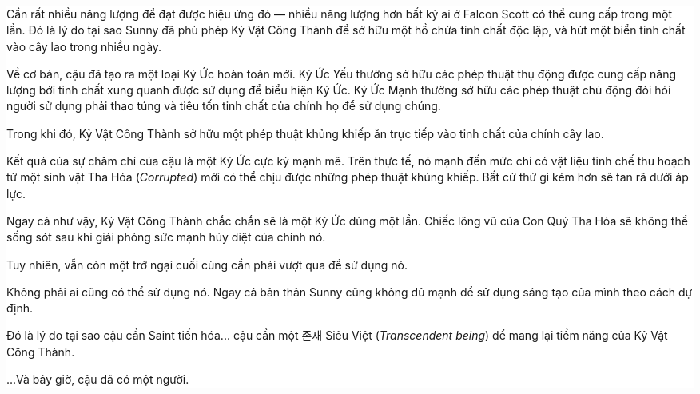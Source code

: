 Cần rất nhiều năng lượng để đạt được hiệu ứng đó — nhiều năng lượng hơn bất kỳ ai ở Falcon Scott có thể cung cấp trong một lần. Đó là lý do tại sao Sunny đã phù phép Kỷ Vật Công Thành để sở hữu một hồ chứa tinh chất độc lập, và hút một biển tinh chất vào cây lao trong nhiều ngày.

Về cơ bản, cậu đã tạo ra một loại Ký Ức hoàn toàn mới. Ký Ức Yếu thường sở hữu các phép thuật thụ động được cung cấp năng lượng bởi tinh chất xung quanh được sử dụng để biểu hiện Ký Ức. Ký Ức Mạnh thường sở hữu các phép thuật chủ động đòi hỏi người sử dụng phải thao túng và tiêu tốn tinh chất của chính họ để sử dụng chúng.

Trong khi đó, Kỷ Vật Công Thành sở hữu một phép thuật khủng khiếp ăn trực tiếp vào tinh chất của chính cây lao.

Kết quả của sự chăm chỉ của cậu là một Ký Ức cực kỳ mạnh mẽ. Trên thực tế, nó mạnh đến mức chỉ có vật liệu tinh chế thu hoạch từ một sinh vật Tha Hóa (*Corrupted*) mới có thể chịu được những phép thuật khủng khiếp. Bất cứ thứ gì kém hơn sẽ tan rã dưới áp lực.

Ngay cả như vậy, Kỷ Vật Công Thành chắc chắn sẽ là một Ký Ức dùng một lần. Chiếc lông vũ của Con Quỷ Tha Hóa sẽ không thể sống sót sau khi giải phóng sức mạnh hủy diệt của chính nó.

Tuy nhiên, vẫn còn một trở ngại cuối cùng cần phải vượt qua để sử dụng nó.

Không phải ai cũng có thể sử dụng nó. Ngay cả bản thân Sunny cũng không đủ mạnh để sử dụng sáng tạo của mình theo cách dự định.

Đó là lý do tại sao cậu cần Saint tiến hóa... cậu cần một 존재 Siêu Việt (*Transcendent being*) để mang lại tiềm năng của Kỷ Vật Công Thành.

...Và bây giờ, cậu đã có một người.